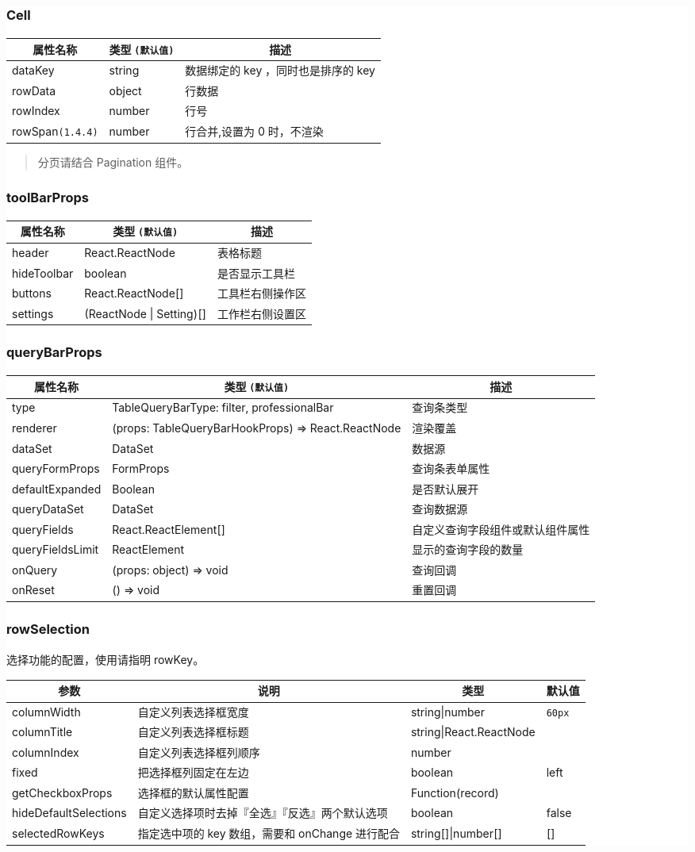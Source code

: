 ### Cell

| 属性名称 | 类型 `(默认值)` | 描述                                    |
| -------- | --------------- | --------------------------------------- |
| dataKey  | string          | 数据绑定的 key ，同时也是排序的 key |
| rowData  | object          | 行数据                                  |
| rowIndex | number          | 行号                                    |
| rowSpan`(1.4.4)` | number          | 行合并,设置为 0 时，不渲染     |

> 分页请结合 Pagination 组件。

### toolBarProps

| 属性名称 | 类型 `(默认值)` | 描述                                    |
| -------- | --------------- | --------------------------------------- |
| header  | React.ReactNode          | 表格标题 |
| hideToolbar  | boolean          | 是否显示工具栏                                  |
| buttons | React.ReactNode[]          | 工具栏右侧操作区                                     |
| settings | (ReactNode \| Setting)[]         | 工作栏右侧设置区                                    |

### queryBarProps

| 属性名称 | 类型 `(默认值)` | 描述                                    |
| -------- | --------------- | --------------------------------------- |
| type  | TableQueryBarType: filter, professionalBar   | 查询条类型 |
| renderer  | (props: TableQueryBarHookProps) => React.ReactNode          | 渲染覆盖                                  |
| dataSet | DataSet          | 数据源                                     |
| queryFormProps | FormProps         | 查询条表单属性                                    |
| defaultExpanded | Boolean         | 是否默认展开                                    |
| queryDataSet | DataSet         | 查询数据源                                   |
| queryFields | React.ReactElement<any>[]         | 自定义查询字段组件或默认组件属性                                    |
| queryFieldsLimit | ReactElement         | 显示的查询字段的数量                                    |
| onQuery | (props: object) => void         | 查询回调                                    |
| onReset | () => void         | 重置回调                                    |

### rowSelection

选择功能的配置，使用请指明 rowKey。

| 参数 | 说明 | 类型 | 默认值 | 
| --- | --- | --- | --- | 
| columnWidth | 自定义列表选择框宽度 | string\|number | `60px` | 
| columnTitle | 自定义列表选择框标题 | string\|React.ReactNode |  | 
| columnIndex | 自定义列表选择框列顺序 | number | |
| fixed | 把选择框列固定在左边 | boolean | left |  
| getCheckboxProps | 选择框的默认属性配置 | Function(record) |  |
| hideDefaultSelections | 自定义选择项时去掉『全选』『反选』两个默认选项 | boolean | false |
| selectedRowKeys | 指定选中项的 key 数组，需要和 onChange 进行配合 | string\[]\|number[] | \[] |